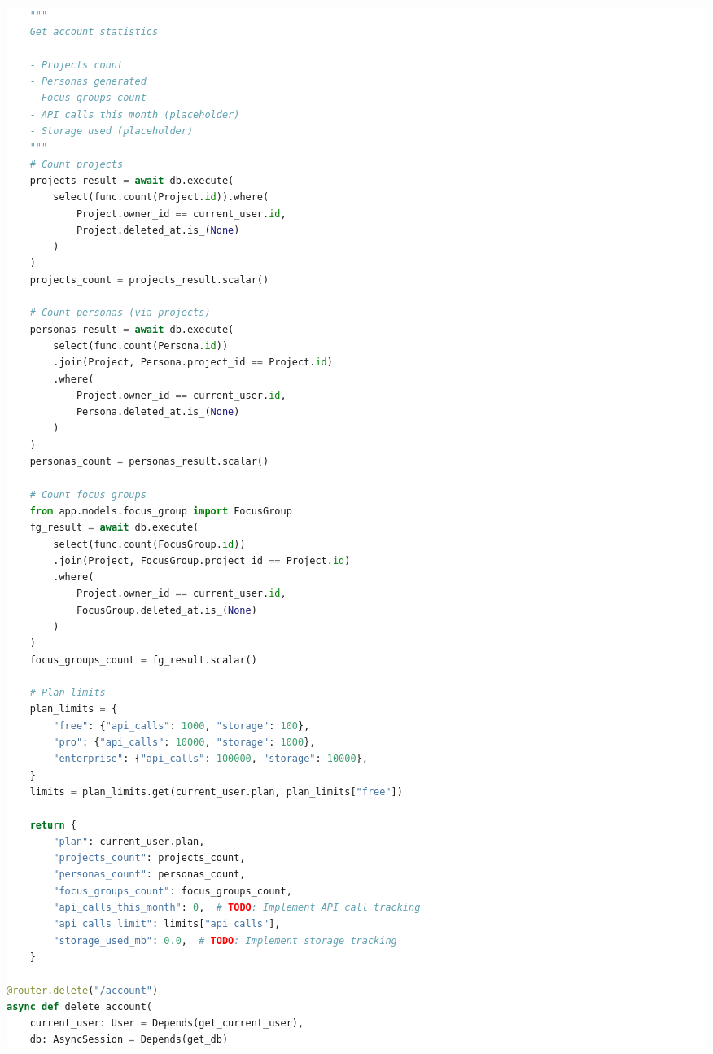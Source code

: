 ```python
    """
    Get account statistics

    - Projects count
    - Personas generated
    - Focus groups count
    - API calls this month (placeholder)
    - Storage used (placeholder)
    """
    # Count projects
    projects_result = await db.execute(
        select(func.count(Project.id)).where(
            Project.owner_id == current_user.id,
            Project.deleted_at.is_(None)
        )
    )
    projects_count = projects_result.scalar()

    # Count personas (via projects)
    personas_result = await db.execute(
        select(func.count(Persona.id))
        .join(Project, Persona.project_id == Project.id)
        .where(
            Project.owner_id == current_user.id,
            Persona.deleted_at.is_(None)
        )
    )
    personas_count = personas_result.scalar()

    # Count focus groups
    from app.models.focus_group import FocusGroup
    fg_result = await db.execute(
        select(func.count(FocusGroup.id))
        .join(Project, FocusGroup.project_id == Project.id)
        .where(
            Project.owner_id == current_user.id,
            FocusGroup.deleted_at.is_(None)
        )
    )
    focus_groups_count = fg_result.scalar()

    # Plan limits
    plan_limits = {
        "free": {"api_calls": 1000, "storage": 100},
        "pro": {"api_calls": 10000, "storage": 1000},
        "enterprise": {"api_calls": 100000, "storage": 10000},
    }
    limits = plan_limits.get(current_user.plan, plan_limits["free"])

    return {
        "plan": current_user.plan,
        "projects_count": projects_count,
        "personas_count": personas_count,
        "focus_groups_count": focus_groups_count,
        "api_calls_this_month": 0,  # TODO: Implement API call tracking
        "api_calls_limit": limits["api_calls"],
        "storage_used_mb": 0.0,  # TODO: Implement storage tracking
    }

@router.delete("/account")
async def delete_account(
    current_user: User = Depends(get_current_user),
    db: AsyncSession = Depends(get_db)
```